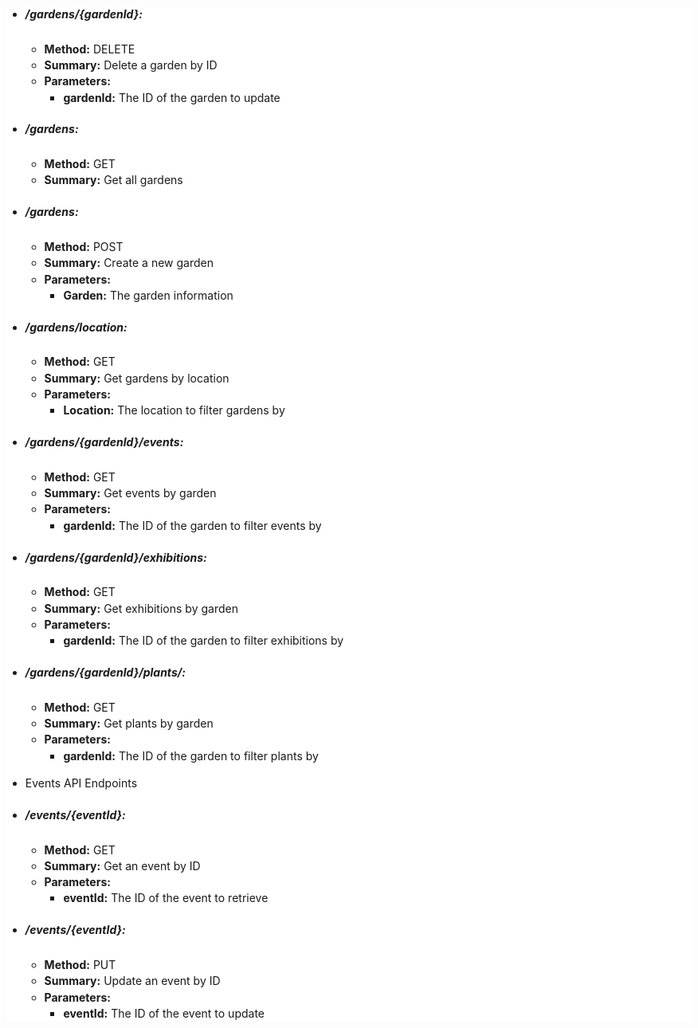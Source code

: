 -   ##### /gardens/{gardenId}:

    -   **Method:** DELETE
    -   **Summary:** Delete a garden by ID
    -   **Parameters:**
        -   **gardenId:** The ID of the garden to update

-   ##### /gardens:

    -   **Method:** GET
    -   **Summary:** Get all gardens

-   ##### /gardens:

    -   **Method:** POST
    -   **Summary:** Create a new garden
    -   **Parameters:**
        -   **Garden:** The garden information

-   ##### /gardens/location:

    -   **Method:** GET
    -   **Summary:** Get gardens by location
    -   **Parameters:**
        -   **Location:** The location to filter gardens by

-   ##### /gardens/{gardenId}/events:

    -   **Method:** GET
    -   **Summary:** Get events by garden
    -   **Parameters:**
        -   **gardenId:** The ID of the garden to filter events by

-   ##### /gardens/{gardenId}/exhibitions:

    -   **Method:** GET
    -   **Summary:** Get exhibitions by garden
    -   **Parameters:**
        -   **gardenId:** The ID of the garden to filter exhibitions by

-   ##### /gardens/{gardenId}/plants/:

    -   **Method:** GET
    -   **Summary:** Get plants by garden
    -   **Parameters:**
        -   **gardenId:** The ID of the garden to filter plants by

-   Events API Endpoints

-   ##### /events/{eventId}:

    -   **Method:** GET
    -   **Summary:** Get an event by ID
    -   **Parameters:**
        -   **eventId:** The ID of the event to retrieve

-   ##### /events/{eventId}:

    -   **Method:** PUT
    -   **Summary:** Update an event by ID
    -   **Parameters:**
        -   **eventId:** The ID of the event to update
